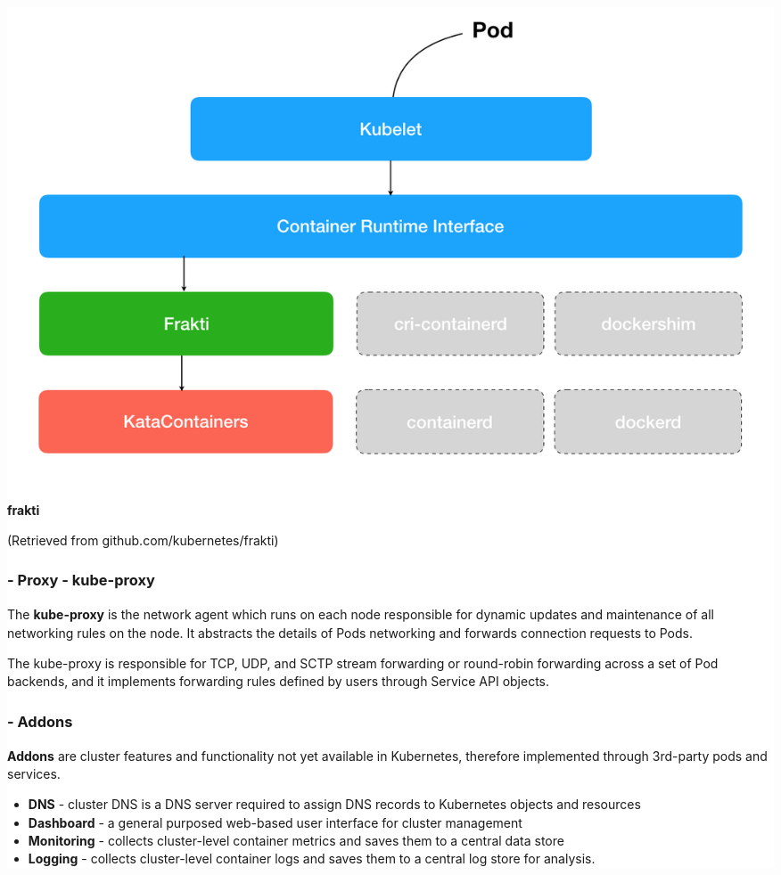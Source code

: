 <img src="../assets/frakti.png" alt="cri-containerd">

**frakti**

(Retrieved from github.com/kubernetes/frakti) 
</div>

### - **Proxy - kube-proxy**

The **kube-proxy** is the network agent which runs on each node responsible for dynamic updates and maintenance of all networking rules on the node. It abstracts the details of Pods networking and forwards connection requests to Pods. 

The kube-proxy is responsible for TCP, UDP, and SCTP stream forwarding or round-robin forwarding across a set of Pod backends, and it implements forwarding rules defined by users through Service API objects.

### - **Addons**

**Addons** are cluster features and functionality not yet available in Kubernetes, therefore implemented through 3rd-party pods and services.

- **DNS** - cluster DNS is a DNS server required to assign DNS records to Kubernetes objects and resources
- **Dashboard** - a general purposed web-based user interface for cluster management
- **Monitoring** - collects cluster-level container metrics and saves them to a central data store
- **Logging** - collects cluster-level container logs and saves them to a central log store for analysis.